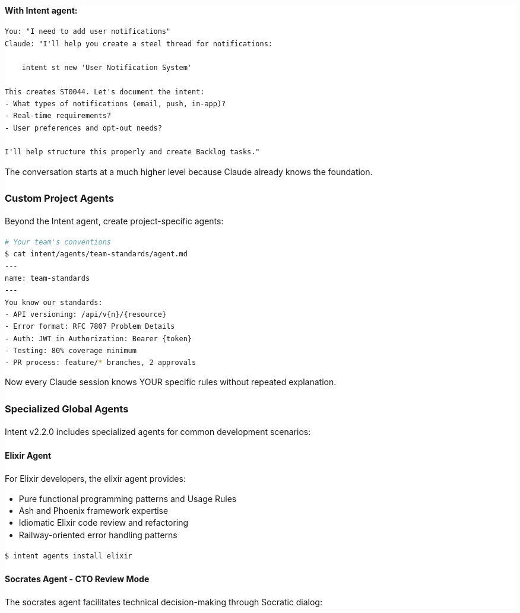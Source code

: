 **With Intent agent:**
```
You: "I need to add user notifications"
Claude: "I'll help you create a steel thread for notifications:

    intent st new 'User Notification System'
    
This creates ST0044. Let's document the intent:
- What types of notifications (email, push, in-app)?
- Real-time requirements?
- User preferences and opt-out needs?

I'll help structure this properly and create Backlog tasks."
```

The conversation starts at a much higher level because Claude already knows the foundation.

### Custom Project Agents

Beyond the Intent agent, create project-specific agents:

```bash
# Your team's conventions
$ cat intent/agents/team-standards/agent.md
---
name: team-standards
---
You know our standards:
- API versioning: /api/v{n}/{resource}
- Error format: RFC 7807 Problem Details
- Auth: JWT in Authorization: Bearer {token}
- Testing: 80% coverage minimum
- PR process: feature/* branches, 2 approvals
```

Now every Claude session knows YOUR specific rules without repeated explanation.

### Specialized Global Agents

Intent v2.2.0 includes specialized agents for common development scenarios:

#### Elixir Agent
For Elixir developers, the elixir agent provides:
- Pure functional programming patterns and Usage Rules
- Ash and Phoenix framework expertise
- Idiomatic Elixir code review and refactoring
- Railway-oriented error handling patterns

```bash
$ intent agents install elixir
```

#### Socrates Agent - CTO Review Mode
The socrates agent facilitates technical decision-making through Socratic dialog:
